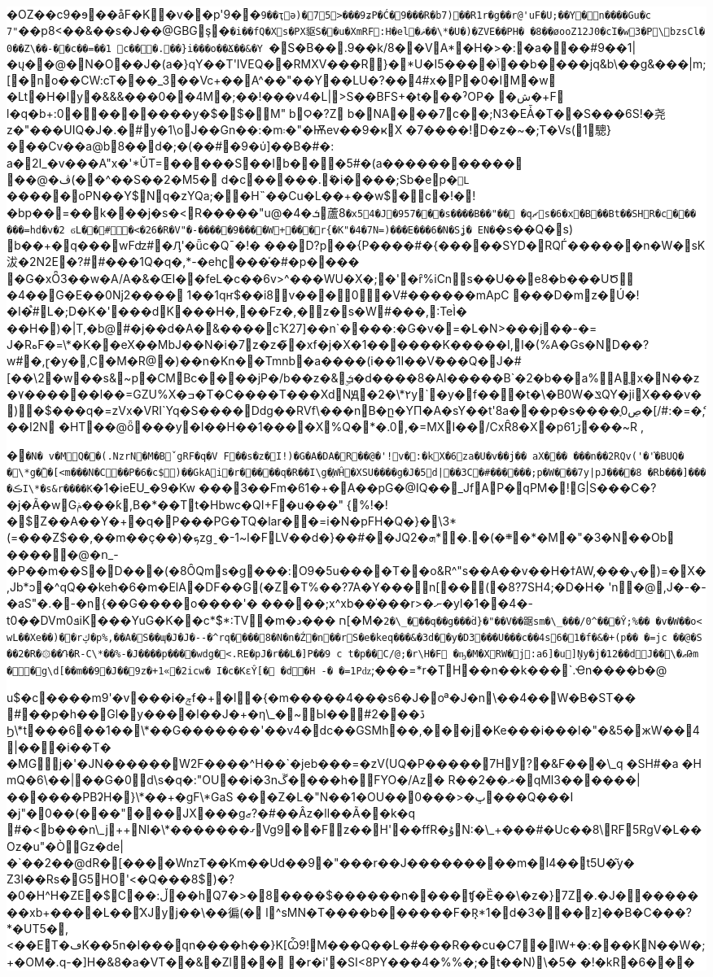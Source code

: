 �OZ��c9�ɘ��åF�K�v��p'9��`9��ҭә)�75>���9ʑP�Ć�9���R�b7)��R1r�g��r@'uF�U;��Y�n����Gu�c7"`��p8<��&��s�J��@GBGş�`�i��fQ�Xs�PX䝙S��u�XmRF:H�el�ޘ��\*�U�)�ZVE��PH� �8��øooZ12J0�c֔I�w3�P\bzsCl�0��Z\��-��c��=��1 c���.��}i���o��Ճ��&�Y `�S�B��.9��k/8��VA\*�H�>�:�a���#9��1|�ų��@�N�O��J�(a�}qY��T'IVEQ��RMXV���R}�\*U�Iݴ����5��b����jq&b\��g&��� |m;
[�no��CW:cT���\_3 ��Vc+��A^��"��Y��LU�?��4#x�P�0�IM�w
�Lt�H�ly�&&&���0��4M�;��!���v4�L|>S��BFS+�t���ˀOP�
�ش�+F l�q�b+:0�߭�������y�$�$�M" bϘ�?Z b�NA���7c ��;N3�EǠ�T��S���6S!�尧 z�"���UIQ�J�.�#y�1\oJ��Gn��:�m܃�"�Ѭev��9�ҝX
�7����!D�z�~�;T�Vs(1驄}���Cv��a@b8��d�;�(��#�9�ύ]��B�#�: a�2I\_�v�� �A"x�'\*ǓT=�����S��Ib���5# �(a����������� ��@�ڤ(��^��S��2�M5�
d�c�����.ެ�i����;Sb�ep�`L`�����oPN��Y$Nq�zYQa;��H˵��Cu�L��+��w$�\c�!�׭!�bp��=��k���j�s�<R�����"u@�ܭ�4蘆8`�x54�J�957���s����B��"�� �qޗs�6�x�B��Bt��SHR�c���
���=hd�v�2 ϭL��#�<�26�R�V"�-�����9���� W+���r{�K"�4�7N=)���E���6�N�Sʝ� EN�`�s��Q�s) b��+�q���wFʣ#�Ԓ'�ǖ c�Q¯�!� ���D?p��{P����#�{�����SYD�RQЃ������n�W�sK沷�2N2E�?##���1Q�q�,\*-�ehʗ���֡�#�p���� �G�xȪ3��w�A/A�&�ŒI��feL�c��6v>^���WU�X�;�'�ȓ%iCns��U��e8�b���UԾ
�4��G�E��0ǋ2����
1��1 qҥ$��i8v���0�V#������mApC ���D�m z�Ú�!�I�֩#L�;D�K�'���dK���H�,��Fz�,�z�s�W#���,:TeÌ� ��H�)�|T,�b@#�j��d�A�&����cҠ27]��n`����:�G�v�=�L�N>���j��-�=
J�RەF �=\*�K��eX��MbJ��N�i�7z�z�̃�xf�j�X�1������K�����I,I�(%A�Gs�ND��?w#�,ɽ�y�,C�M�R@�)� �n�Kn��Tmnb�a����(i��1I��Vܽ���Q�J�#[��\2� w��s& ~p�CMBc����jP�/b��z�&ۣܭ�d����8�Al�����B`�2�b��a%A֪x�N��z�۷������l��=GZU%X�ߏ�T�C����T���XdNԬ�2�\*۲y`�y�f���t�\�B0W�ݏQY�jiX���v�)�$���q�=zVx�VRI`Yq�S����Ddg��RѴf\���n B�ը�YП�A�sY��t'8a���p�s����֢ڝ0�[/#:�=�ެ,��I2N �HT��@ȫ���y�I��H��1����X%Q�\*�.0,�=MXI��/CxȒ8�X�pڒ61���~R
,
 
 �`�N� v�MQ��(.NzrN�M�BˇgRF�q�V F��s�z�I!)�G�A�DA�R��@�'!v�:�kX� 6za�U� v��j��
aX���
���n��2RQv('�'֡�BUQ��\*g�̏�[<m���N�C��P�6�c$)��Gk Ai�r�����q�R��I\g�֢WĤ�XSU����g�J�5d|��3C�#���� ��;p�W���7y|pJ����8
�Rb���]����ڪI\*�s&r����K`�1�ieEU\_�9�Kw ���3��Fm�61�+�A��pG�@IQ��\_JfAP�qPM�!G|S���C�?�j�Ã�wGݥ���ƙ,B�\*��Tt�Hbwc�QI+F �u���"  {↌%!�!�$Z��A��Y�+�q�P���PG�TQ�lar��=i�N�pFH�Q�}�\3\*(=���Z$��,��m��ҫ��)�ܟzgˍ�-1~l�FLV��d�}��#��JQ2�܍�)�.�\*ܗ�\*�M�"�3�N��Ob �����@�ո\_-�P��m��S�D���(�8ȎQms�g޷���:O9�5u����T��o&R^"s��A��v��H�ϯAW,� ��ݍ�)=�X�,Jb\*ͻ�^qQ��keh�6�m�ElA�DF��G(�Z�T%��?7A�Y���n[��(�8?7SH4;�D�H� 'n�@,J�-�-�aS"�.�-�n{��G����o����'�
�����;x^xb��̍�� �r>�ނ�yl�1��4�- t0��DVmܦ0iK���YuG�K��c\*$͆\*:TV�m�ח ���د[�M�`2�\_���q��g���ۡd}�"��V��踞sm�\_���/0^���Ŷ;%�� �v�W��o<wL��Xe��)��rڮ�p%,��A�S��պ�J�J�--�^rq����8�N�n�Ź�n��rS�e�keq���&�3d��y�D3���U���c��4s6� 1�f�&�+(p�� �=jc ��@�S�� 2�R�۞��Դ�R-C\*��%-�J����p����wdg�<.RE�pJ�r��L�]P��9 c t�p��C/@;�r\H�F �ҧ�M�XRW�j:a6]�u]̥Ny�j�12��dJ��\�ޠԹm��g\d[��m��9�J��9z�+1«�2icw�
I�c�KɛŶ[� 
�d�H
 -� �=1Pǳ`;���=\*r�TH��n��k���`.Ҽn����b�@
 
 u$�c����m9'�v���i�ݼf�+�l�{�m�����4���s6�J�oª�J�n\��4��W�B�ST�� #��p�h��Gl�y����l��J�+�ƞ\_�~Ы��#ڐ���2 Ϧ\*t���6��1��\*��G�������'��v4�dc��GSMh��,���j�Ke�� �i���l�"�&5�жW��4|�� �i��T�
�MGj�'�JN������W2F�� ��^H��`� jeb���=�zV(UQ�P�����7HУ?�&F���\_q �SH#�a �H mQ�6\��|��G�0d\s�q�:"OU��i�3nڱ����h�FYO�/Az� R��ޜ��2�qMl3������|������PBʡH�}\*��+�gF\*GaS
�� �Z�L�"N��1�OU��ڀ�<���0���Q���I �j"�0��(���"� ��JX���gޒ?�#��Âz�ll��Ã��k�q #�<b���n \_j++NI�\*�������ގVg9��Fz��H'��ffR�ۇN:�\_+���#�Uc��8\RF5RgV�L��Oz�u"�ÒGz�de|�`��2��@dR�[����WnzT��Km��Ud��9�"���r��J���������m�I4��t5U�͂y�
Z3l��Rs�G5HO'<�Q���8$)�?�0�H^H�ZE�$C��:ڵ��hQ7�>�8����$������n����ʧ�Ȅ��\�z�}7Z�.�J��������xb+����L��֬XJyj��\��徧(� l^sMN�T����b������F�R̘\*1�d�3���z]��B�C���?\*�UT5�,<��ET�ڡK��5n�I���qn����h��}K[Ѽ9!M���Q��L�#���R��cu�C7�lW+�:���KN��W�;+�OM�.q-�]H�&8�a�VT� �&�Zl��
╂�r�i'�SI<8PY���4�%%�;�t��N)\�5�
�!�kR�6���
 